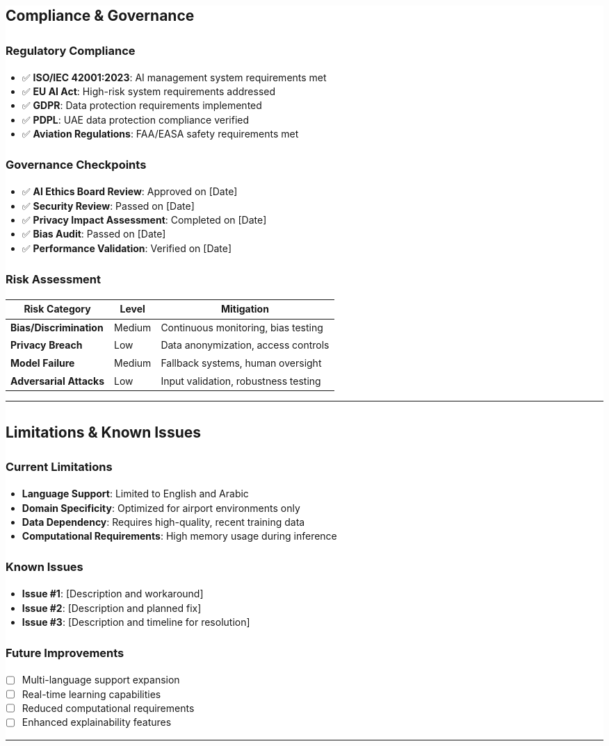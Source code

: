 
## Compliance & Governance

### Regulatory Compliance
- ✅ **ISO/IEC 42001:2023**: AI management system requirements met
- ✅ **EU AI Act**: High-risk system requirements addressed
- ✅ **GDPR**: Data protection requirements implemented
- ✅ **PDPL**: UAE data protection compliance verified
- ✅ **Aviation Regulations**: FAA/EASA safety requirements met

### Governance Checkpoints
- ✅ **AI Ethics Board Review**: Approved on [Date]
- ✅ **Security Review**: Passed on [Date]
- ✅ **Privacy Impact Assessment**: Completed on [Date]
- ✅ **Bias Audit**: Passed on [Date]
- ✅ **Performance Validation**: Verified on [Date]

### Risk Assessment
| Risk Category | Level | Mitigation |
|---------------|-------|------------|
| **Bias/Discrimination** | Medium | Continuous monitoring, bias testing |
| **Privacy Breach** | Low | Data anonymization, access controls |
| **Model Failure** | Medium | Fallback systems, human oversight |
| **Adversarial Attacks** | Low | Input validation, robustness testing |

---

## Limitations & Known Issues

### Current Limitations
- **Language Support**: Limited to English and Arabic
- **Domain Specificity**: Optimized for airport environments only
- **Data Dependency**: Requires high-quality, recent training data
- **Computational Requirements**: High memory usage during inference

### Known Issues
- **Issue #1**: [Description and workaround]
- **Issue #2**: [Description and planned fix]
- **Issue #3**: [Description and timeline for resolution]

### Future Improvements
- [ ] Multi-language support expansion
- [ ] Real-time learning capabilities
- [ ] Reduced computational requirements
- [ ] Enhanced explainability features

---